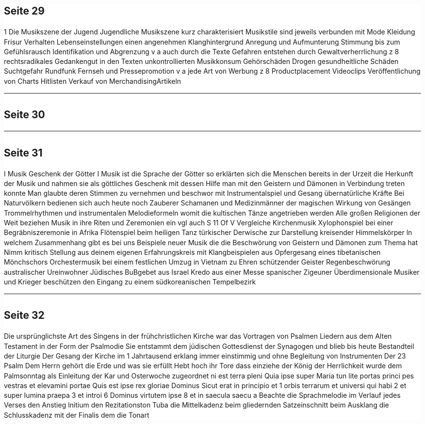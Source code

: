 ## Seite 29

1 Die Musikszene der Jugend Jugendliche Musikszene kurz charakterisiert
Musikstile sind jeweils verbunden mit Mode Kleidung Frisur Verhalten
Lebenseinstellungen einen angenehmen Klanghintergrund Anregung und
Aufmunterung Stimmung bis zum Gefühlsrausch Identifikation und
Abgrenzung v a auch durch die Texte Gefahren entstehen durch
Gewaltverherrlichung z 8 rechtsradikales Gedankengut in den Texten
unkontrollierten Musikkonsum Gehörschäden Drogen gesundheitliche Schäden
Suchtgefahr Rundfunk Fernseh und Pressepromotion v a jede Art von
Werbung z 8 Productplacement Videoclips Veröffentlichung von Charts
Hitlisten Verkauf von MerchandisingArtikeln

------------------------------------------------------------------------

## Seite 30


------------------------------------------------------------------------

## Seite 31

I Musik Geschenk der Götter I Musik ist die Sprache der Götter so
erklärten sich die Menschen bereits in der Urzeit die Herkunft der Musik
und nahmen sie als göttliches Geschenk mit dessen Hilfe man mit den
Geistern und Dämonen in Verbindung treten konnte Man glaubte deren
Stimmen zu vernehmen und beschwor mit Instrumentalspiel und Gesang
übernatürliche Kräfte Bei Naturvölkern bedienen sich auch heute noch
Zauberer Schamanen und Medizinmänner der magischen Wirkung von Gesängen
Trommelrhythmen und instrumentalen Melodieformeln womit die kultischen
Tänze angetrieben werden Alle großen Religionen der Weit beziehen Musik
in ihre Riten und Zeremonien ein vgl auch S 11 Of V Vergleiche
Kirchenmusik Xylophonspiel bei einer Begräbniszeremonie in Afrika
Flötenspiel beim heiligen Tanz türkischer Derwische zur Darstellung
kreisender Himmelskörper ln welchem Zusammenhang gibt es bei uns
Beispiele neuer Musik die die Beschwörung von Geistern und Dämonen zum
Thema hat Nimm kritisch Stellung aus deinem eigenen Erfahrungskreis mit
Klangbeispielen aus Opfergesang eines tibetanischen Mönchschors
Orchestermusik bei einem festlichen Umzug in Vietnam zu Ehren
schützender Geister Regenbeschwörung australischer Ureinwohner Jüdisches
BuBgebet aus Israel Kredo aus einer Messe spanischer Zigeuner
Überdimensionale Musiker und Krieger beschützen den Eingang zu einem
südkoreanischen Tempelbezirk

------------------------------------------------------------------------

## Seite 32

Die ursprünglichste Art des Singens in der frühchristlichen Kirche war
das Vortragen von Psalmen Liedern aus dem Alten Testament in der Form
der Psalmodie Sie entstammt dem jüdischen Gottesdienst der Synagogen und
blieb bis heute Bestandteil der Liturgie Der Gesang der Kirche im 1
Jahrtausend erklang immer einstimmig und ohne Begleitung von
Instrumenten Der 23 Psalm Dem Herrn gehört die Erde und was sie erfüllt
Hebt hoch ihr Tore dass einziehe der König der Herrlichkeit wurde dem
Palmsonntag als Einleitung der Kar und Osterwoche zugeordnet ni est
terra pleni Quia ipse super Maria tun lite portas princi pes vestras et
elevamini portae Quis est ipse rex gloriae Dominus Sicut erat in
principio et 1 orbis terrarum et universi qui habi 2 et super Iumina
praepa 3 et introi 6 Dominus virtutem ipse 8 et in saecula saecu a
Beachte die Sprachmelodie im Verlauf jedes Verses den Anstieg lnitium
den Rezitationston Tuba die Mittelkadenz beim gliedernden Satzeinschnitt
beim Ausklang die Schlusskadenz mit der Finalis dem die Tonart